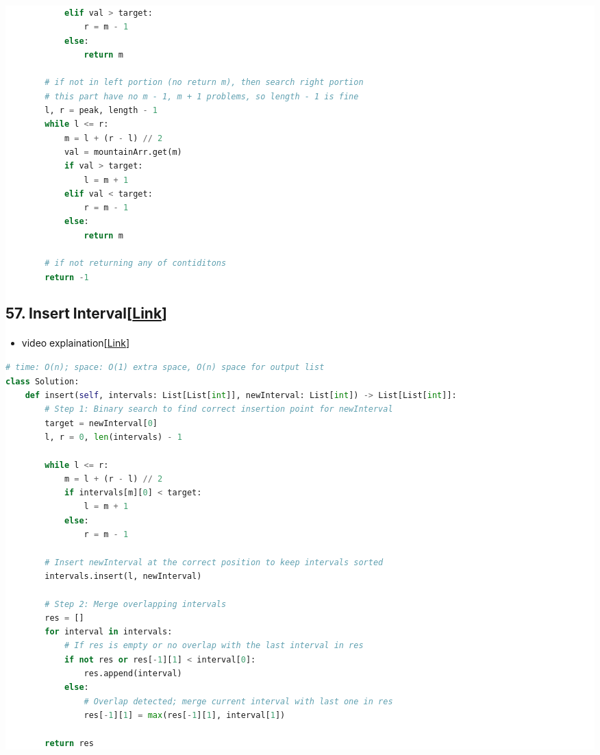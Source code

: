 ```python
            elif val > target:
                r = m - 1
            else:
                return m

        # if not in left portion (no return m), then search right portion
        # this part have no m - 1, m + 1 problems, so length - 1 is fine
        l, r = peak, length - 1
        while l <= r:
            m = l + (r - l) // 2
            val = mountainArr.get(m)
            if val > target:
                l = m + 1
            elif val < target:
                r = m - 1
            else:
                return m
            
        # if not returning any of contiditons
        return -1
```

## 57. Insert Interval[[Link](https://leetcode.com/problems/insert-interval/description/)]

- video explaination[[Link](https://neetcode.io/problems/insert-new-interval?list=neetcode250)]

```python
# time: O(n); space: O(1) extra space, O(n) space for output list 
class Solution:
    def insert(self, intervals: List[List[int]], newInterval: List[int]) -> List[List[int]]:
        # Step 1: Binary search to find correct insertion point for newInterval
        target = newInterval[0]
        l, r = 0, len(intervals) - 1

        while l <= r:
            m = l + (r - l) // 2
            if intervals[m][0] < target:
                l = m + 1
            else:
                r = m - 1

        # Insert newInterval at the correct position to keep intervals sorted
        intervals.insert(l, newInterval)

        # Step 2: Merge overlapping intervals
        res = []
        for interval in intervals:
            # If res is empty or no overlap with the last interval in res
            if not res or res[-1][1] < interval[0]:
                res.append(interval)
            else:
                # Overlap detected; merge current interval with last one in res
                res[-1][1] = max(res[-1][1], interval[1])
        
        return res
```
